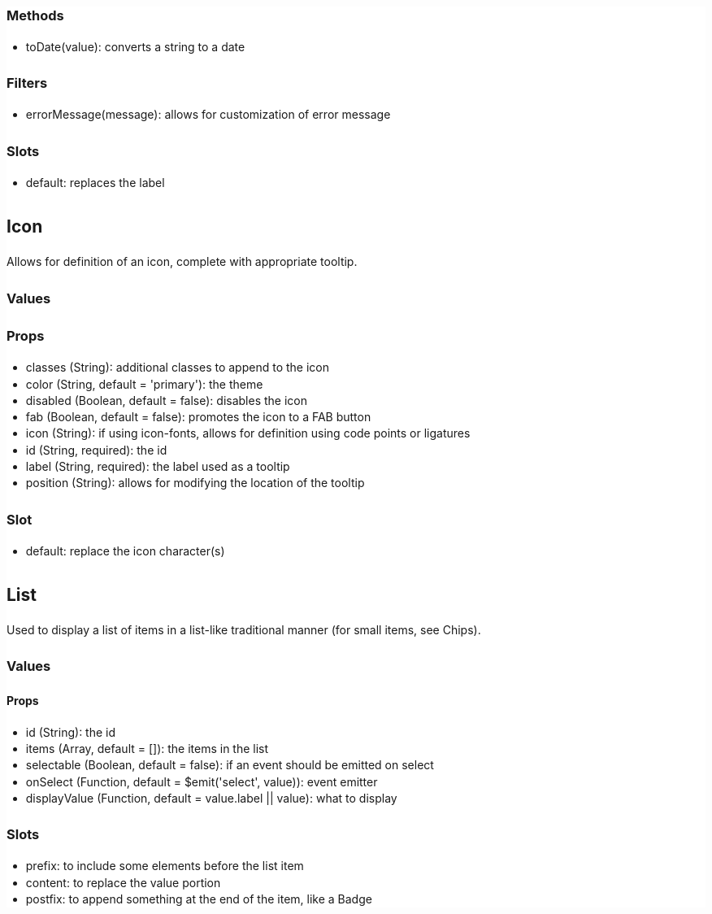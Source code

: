 ### Methods

- toDate(value): converts a string to a date

### Filters

- errorMessage(message): allows for customization of error message

### Slots

- default: replaces the label


## Icon

Allows for definition of an icon, complete with appropriate tooltip.

### Values

### Props

- classes (String): additional classes to append to the icon
- color (String, default = 'primary'): the theme
- disabled (Boolean, default = false): disables the icon
- fab (Boolean, default = false): promotes the icon to a FAB button
- icon (String): if using icon-fonts, allows for definition using code points or ligatures
- id (String, required): the id
- label (String, required): the label used as a tooltip
- position (String): allows for modifying the location of the tooltip

### Slot

- default: replace the icon character(s)


## List

Used to display a list of items in a list-like traditional manner (for small items, see Chips).

### Values

#### Props

- id (String): the id
- items (Array, default = []): the items in the list
- selectable (Boolean, default = false): if an event should be emitted on select
- onSelect (Function, default = $emit('select', value)): event emitter
- displayValue (Function, default = value.label || value): what to display

### Slots

- prefix: to include some elements before the list item
- content: to replace the value portion
- postfix: to append something at the end of the item, like a Badge

